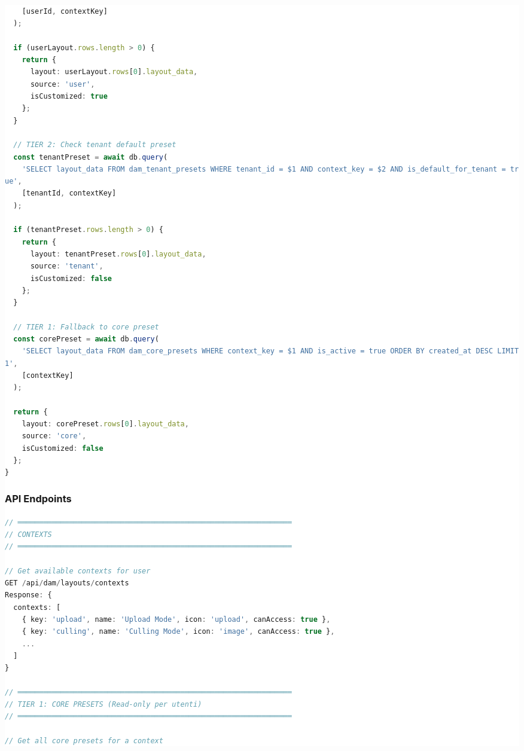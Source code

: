 ```typescript
    [userId, contextKey]
  );

  if (userLayout.rows.length > 0) {
    return {
      layout: userLayout.rows[0].layout_data,
      source: 'user',
      isCustomized: true
    };
  }

  // TIER 2: Check tenant default preset
  const tenantPreset = await db.query(
    'SELECT layout_data FROM dam_tenant_presets WHERE tenant_id = $1 AND context_key = $2 AND is_default_for_tenant = true',
    [tenantId, contextKey]
  );

  if (tenantPreset.rows.length > 0) {
    return {
      layout: tenantPreset.rows[0].layout_data,
      source: 'tenant',
      isCustomized: false
    };
  }

  // TIER 1: Fallback to core preset
  const corePreset = await db.query(
    'SELECT layout_data FROM dam_core_presets WHERE context_key = $1 AND is_active = true ORDER BY created_at DESC LIMIT 1',
    [contextKey]
  );

  return {
    layout: corePreset.rows[0].layout_data,
    source: 'core',
    isCustomized: false
  };
}
```

### API Endpoints

```typescript
// ════════════════════════════════════════════════════════════════
// CONTEXTS
// ════════════════════════════════════════════════════════════════

// Get available contexts for user
GET /api/dam/layouts/contexts
Response: {
  contexts: [
    { key: 'upload', name: 'Upload Mode', icon: 'upload', canAccess: true },
    { key: 'culling', name: 'Culling Mode', icon: 'image', canAccess: true },
    ...
  ]
}

// ════════════════════════════════════════════════════════════════
// TIER 1: CORE PRESETS (Read-only per utenti)
// ════════════════════════════════════════════════════════════════

// Get all core presets for a context
```